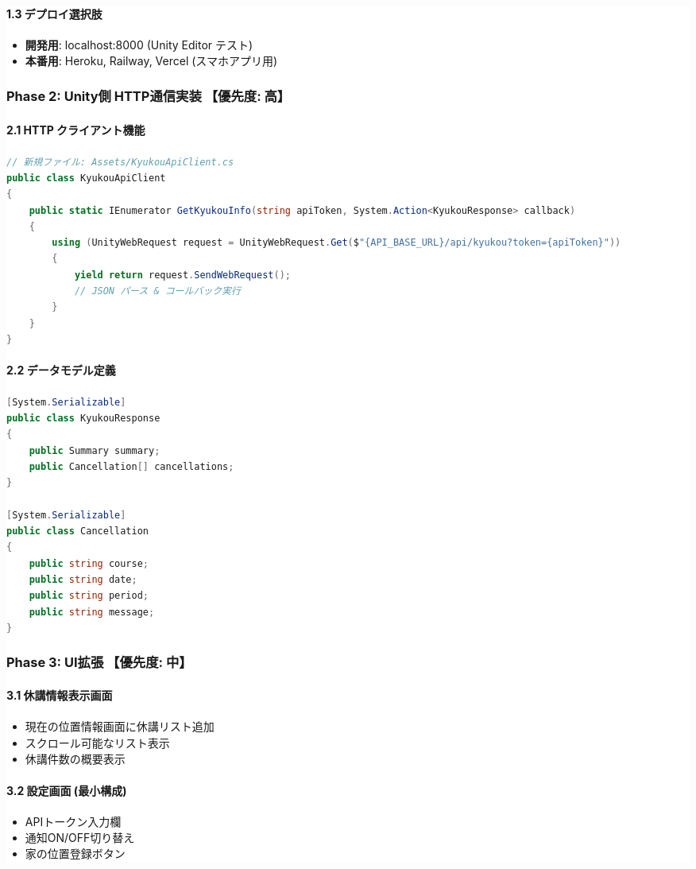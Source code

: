 #### 1.3 デプロイ選択肢
- **開発用**: localhost:8000 (Unity Editor テスト)
- **本番用**: Heroku, Railway, Vercel (スマホアプリ用)

### Phase 2: Unity側 HTTP通信実装 【優先度: 高】

#### 2.1 HTTP クライアント機能
```csharp
// 新規ファイル: Assets/KyukouApiClient.cs
public class KyukouApiClient
{
    public static IEnumerator GetKyukouInfo(string apiToken, System.Action<KyukouResponse> callback)
    {
        using (UnityWebRequest request = UnityWebRequest.Get($"{API_BASE_URL}/api/kyukou?token={apiToken}"))
        {
            yield return request.SendWebRequest();
            // JSON パース & コールバック実行
        }
    }
}
```

#### 2.2 データモデル定義
```csharp
[System.Serializable]
public class KyukouResponse
{
    public Summary summary;
    public Cancellation[] cancellations;
}

[System.Serializable] 
public class Cancellation
{
    public string course;
    public string date;
    public string period;
    public string message;
}
```

### Phase 3: UI拡張 【優先度: 中】

#### 3.1 休講情報表示画面
- 現在の位置情報画面に休講リスト追加
- スクロール可能なリスト表示
- 休講件数の概要表示

#### 3.2 設定画面 (最小構成)
- APIトークン入力欄
- 通知ON/OFF切り替え
- 家の位置登録ボタン
